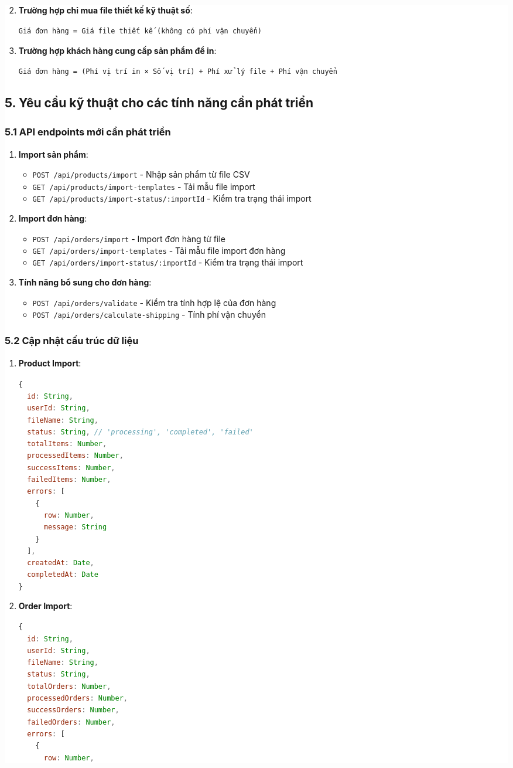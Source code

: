 2. **Trường hợp chỉ mua file thiết kế kỹ thuật số**:
   ```
   Giá đơn hàng = Giá file thiết kế (không có phí vận chuyển)
   ```

3. **Trường hợp khách hàng cung cấp sản phẩm để in**:
   ```
   Giá đơn hàng = (Phí vị trí in × Số vị trí) + Phí xử lý file + Phí vận chuyển
   ```

## 5. Yêu cầu kỹ thuật cho các tính năng cần phát triển

### 5.1 API endpoints mới cần phát triển

1. **Import sản phẩm**:
   - `POST /api/products/import` - Nhập sản phẩm từ file CSV
   - `GET /api/products/import-templates` - Tải mẫu file import
   - `GET /api/products/import-status/:importId` - Kiểm tra trạng thái import

2. **Import đơn hàng**:
   - `POST /api/orders/import` - Import đơn hàng từ file
   - `GET /api/orders/import-templates` - Tải mẫu file import đơn hàng
   - `GET /api/orders/import-status/:importId` - Kiểm tra trạng thái import

3. **Tính năng bổ sung cho đơn hàng**:
   - `POST /api/orders/validate` - Kiểm tra tính hợp lệ của đơn hàng
   - `POST /api/orders/calculate-shipping` - Tính phí vận chuyển

### 5.2 Cập nhật cấu trúc dữ liệu

1. **Product Import**:
   ```javascript
   {
     id: String,
     userId: String,
     fileName: String,
     status: String, // 'processing', 'completed', 'failed'
     totalItems: Number,
     processedItems: Number,
     successItems: Number,
     failedItems: Number,
     errors: [
       {
         row: Number,
         message: String
       }
     ],
     createdAt: Date,
     completedAt: Date
   }
   ```

2. **Order Import**:
   ```javascript
   {
     id: String,
     userId: String,
     fileName: String,
     status: String,
     totalOrders: Number,
     processedOrders: Number,
     successOrders: Number,
     failedOrders: Number,
     errors: [
       {
         row: Number,
   ```